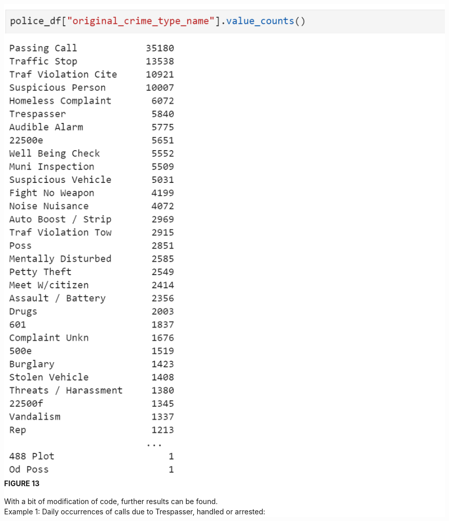 ![image](frequency_call_types.png)   
**FIGURE 13**

With a bit of modification of code, further results can be found.   
Example 1: Daily occurrences of calls due to Trespasser, handled or arrested:   
